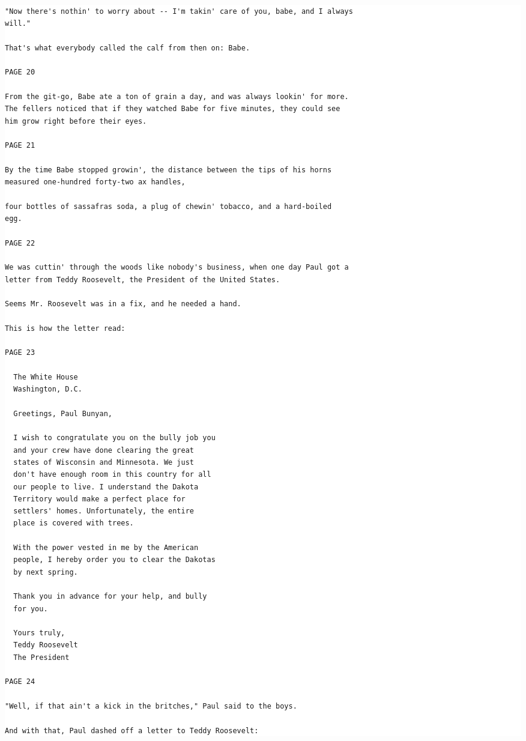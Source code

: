 	"Now there's nothin' to worry about -- I'm takin' care of you, babe, and I always
	will."
	
	That's what everybody called the calf from then on: Babe.
	
	PAGE 20
	
	From the git-go, Babe ate a ton of grain a day, and was always lookin' for more.
	The fellers noticed that if they watched Babe for five minutes, they could see
	him grow right before their eyes.
	
	PAGE 21
	
	By the time Babe stopped growin', the distance between the tips of his horns
	measured one-hundred forty-two ax handles,
	
	four bottles of sassafras soda, a plug of chewin' tobacco, and a hard-boiled
	egg.
	
	PAGE 22
	
	We was cuttin' through the woods like nobody's business, when one day Paul got a
	letter from Teddy Roosevelt, the President of the United States.
	
	Seems Mr. Roosevelt was in a fix, and he needed a hand.
	
	This is how the letter read:
	
	PAGE 23
	
	  The White House
	  Washington, D.C.
	
	  Greetings, Paul Bunyan,
	
	  I wish to congratulate you on the bully job you
	  and your crew have done clearing the great
	  states of Wisconsin and Minnesota. We just
	  don't have enough room in this country for all
	  our people to live. I understand the Dakota
	  Territory would make a perfect place for
	  settlers' homes. Unfortunately, the entire
	  place is covered with trees.
	
	  With the power vested in me by the American
	  people, I hereby order you to clear the Dakotas
	  by next spring.
	
	  Thank you in advance for your help, and bully
	  for you.
	
	  Yours truly,
	  Teddy Roosevelt
	  The President
	
	PAGE 24
	
	"Well, if that ain't a kick in the britches," Paul said to the boys.
	
	And with that, Paul dashed off a letter to Teddy Roosevelt:
	